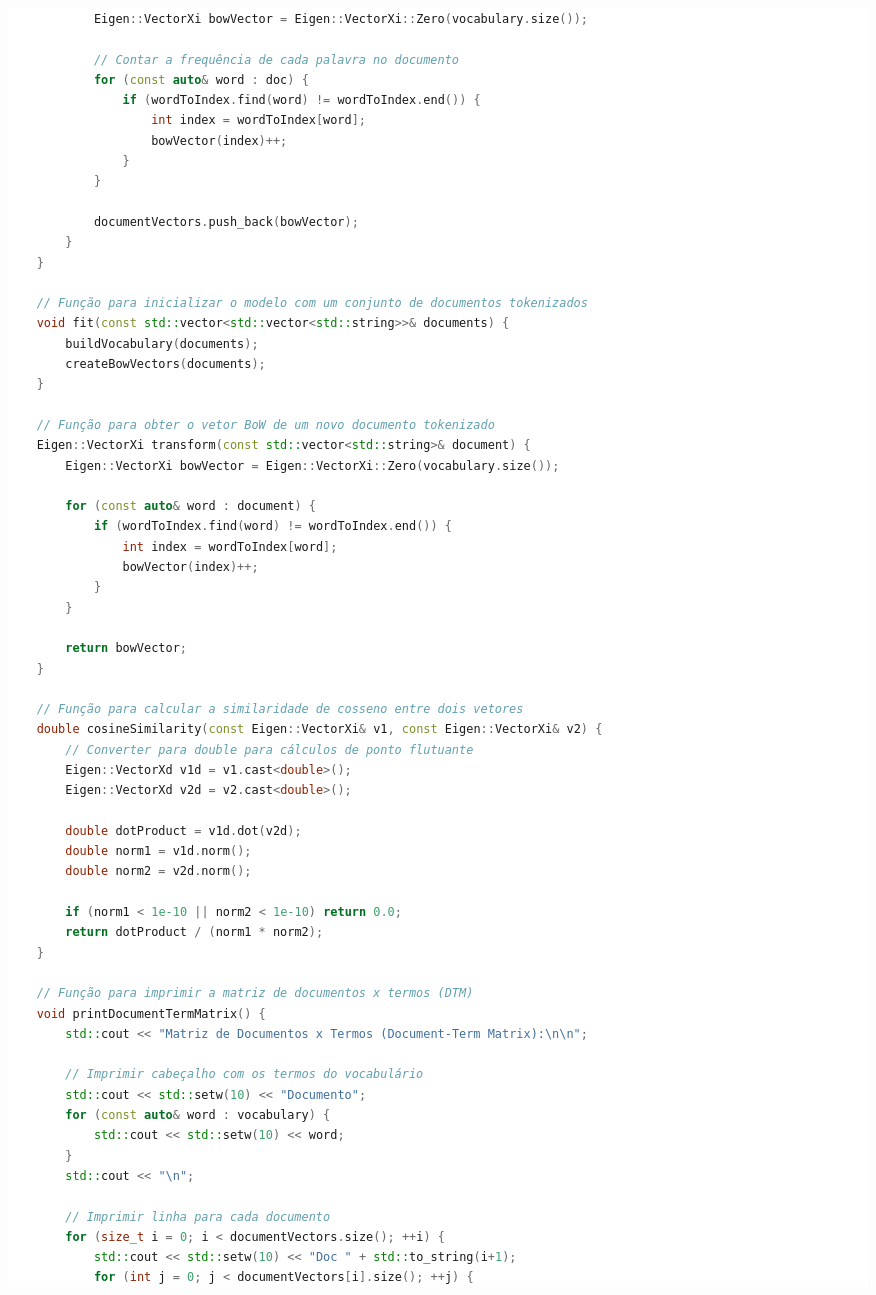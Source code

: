 ```cpp
            Eigen::VectorXi bowVector = Eigen::VectorXi::Zero(vocabulary.size());
            
            // Contar a frequência de cada palavra no documento
            for (const auto& word : doc) {
                if (wordToIndex.find(word) != wordToIndex.end()) {
                    int index = wordToIndex[word];
                    bowVector(index)++;
                }
            }
            
            documentVectors.push_back(bowVector);
        }
    }
    
    // Função para inicializar o modelo com um conjunto de documentos tokenizados
    void fit(const std::vector<std::vector<std::string>>& documents) {
        buildVocabulary(documents);
        createBowVectors(documents);
    }
    
    // Função para obter o vetor BoW de um novo documento tokenizado
    Eigen::VectorXi transform(const std::vector<std::string>& document) {
        Eigen::VectorXi bowVector = Eigen::VectorXi::Zero(vocabulary.size());
        
        for (const auto& word : document) {
            if (wordToIndex.find(word) != wordToIndex.end()) {
                int index = wordToIndex[word];
                bowVector(index)++;
            }
        }
        
        return bowVector;
    }
    
    // Função para calcular a similaridade de cosseno entre dois vetores
    double cosineSimilarity(const Eigen::VectorXi& v1, const Eigen::VectorXi& v2) {
        // Converter para double para cálculos de ponto flutuante
        Eigen::VectorXd v1d = v1.cast<double>();
        Eigen::VectorXd v2d = v2.cast<double>();
        
        double dotProduct = v1d.dot(v2d);
        double norm1 = v1d.norm();
        double norm2 = v2d.norm();
        
        if (norm1 < 1e-10 || norm2 < 1e-10) return 0.0;
        return dotProduct / (norm1 * norm2);
    }
    
    // Função para imprimir a matriz de documentos x termos (DTM)
    void printDocumentTermMatrix() {
        std::cout << "Matriz de Documentos x Termos (Document-Term Matrix):\n\n";
        
        // Imprimir cabeçalho com os termos do vocabulário
        std::cout << std::setw(10) << "Documento";
        for (const auto& word : vocabulary) {
            std::cout << std::setw(10) << word;
        }
        std::cout << "\n";
        
        // Imprimir linha para cada documento
        for (size_t i = 0; i < documentVectors.size(); ++i) {
            std::cout << std::setw(10) << "Doc " + std::to_string(i+1);
            for (int j = 0; j < documentVectors[i].size(); ++j) {
```

[^1]: VASWANI, Ashish et al. Attention is all you need. In: ADVANCES IN NEURAL INFORMATION PROCESSING SYSTEMS, 30., 2017, Long Beach. Proceedings of the [...]. Red Hook: Curran Associates, Inc., 2017. p. 5998-6008. Disponível em: [https://papers.nips.cc/paper_files/paper/2017/file/3f5ee243547dee91fbd053c1c4a845aa-Paper.pdf](https://papers.nips.cc/paper_files/paper/2017/file/3f5ee243547dee91fbd053c1c4a845aa-Paper). Acesso em: 09 fevereiro 2024.
[^2]: O termo "vocabulário" é frequentemente usado em linguística e processamento de linguagem natural para se referir ao conjunto de palavras ou termos que são relevantes para um determinado contexto ou tarefa. Em muitos casos, o vocabulário é construído a partir de um *corpus* de texto, onde cada palavra única é considerada um termo do vocabulário. O vocabulário pode variar em tamanho e complexidade, dependendo do domínio e da aplicação específica.
[^4]: A palavra polissemia refere-se ao fenômeno linguístico em que uma única palavra possui múltiplos significados ou sentidos relacionados, mas distintos, dependendo do contexto em que é utilizada. Por exemplo, a palavra "banco" pode significar uma instituição financeira, um assento para sentar-se, ou um conjunto de dados, entre outros sentidos. Esta multiplicidade semântica constitui um desafio significativo para sistemas de processamento de linguagem natural, que precisam determinar qual significado específico está sendo empregado em cada ocorrência da palavra.
[^5]: SALTON, G.; LESK, M. E. **The SMART Automatic Document Retrieval System—An Illustration**. Communications of the ACM, v. 8, n. 9, p. 391-398, 1965. Disponível em: https://apastyle.apa.org/blog/citing-online-works. Acesso em: 25 de fevereiro de 2025.
[^7]: SPÄRCK JONES, K. S. A statistical interpretation of term specificity and its application in retrieval. Journal of Documentation, v. 28, n. 1, p. 11–21, 1972.
[^8]: SALTON, G.; BUCKLEY, C. Term-weighting approaches in automatic text retrieval. Information Processing & Management, v. 24, n. 5, p. 513–523, 1988.
[^10]: FECHNER, G. T. **Elemente der Psychophysik.** Leipzig: Breitkopf und Härtel, 1860.
[^11]: SPÄRCK JONES, K. S. **A statistical interpretation of term specificity and its application in retrieval**. *Journal of Documentation*, v. 28, n. 1, p. 11–21, 1972.
[^12]: ROBERTSON, S. E.; JONES, K. S. **Relevance weighting of search terms.** journal of the American Society for Information Science, v. 45, n. 3, p. 129–146, 1994.